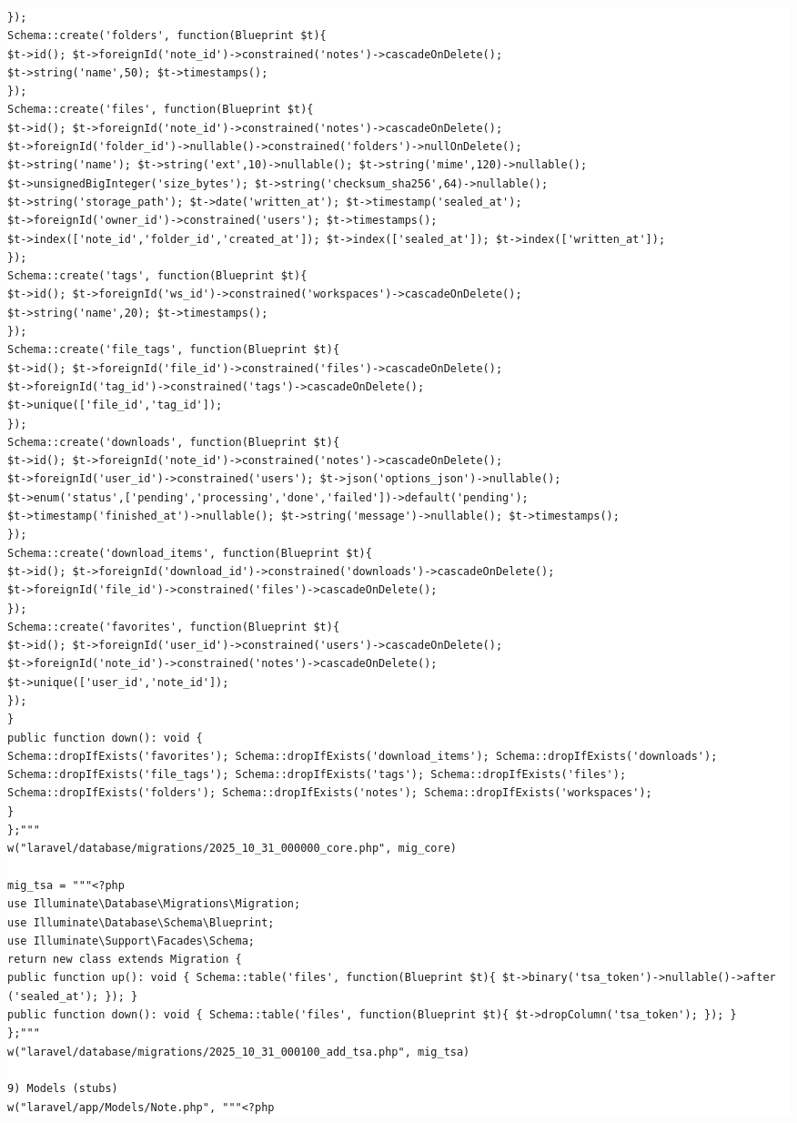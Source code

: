 ```mermaid
});
Schema::create('folders', function(Blueprint $t){
$t->id(); $t->foreignId('note_id')->constrained('notes')->cascadeOnDelete();
$t->string('name',50); $t->timestamps();
});
Schema::create('files', function(Blueprint $t){
$t->id(); $t->foreignId('note_id')->constrained('notes')->cascadeOnDelete();
$t->foreignId('folder_id')->nullable()->constrained('folders')->nullOnDelete();
$t->string('name'); $t->string('ext',10)->nullable(); $t->string('mime',120)->nullable();
$t->unsignedBigInteger('size_bytes'); $t->string('checksum_sha256',64)->nullable();
$t->string('storage_path'); $t->date('written_at'); $t->timestamp('sealed_at');
$t->foreignId('owner_id')->constrained('users'); $t->timestamps();
$t->index(['note_id','folder_id','created_at']); $t->index(['sealed_at']); $t->index(['written_at']);
});
Schema::create('tags', function(Blueprint $t){
$t->id(); $t->foreignId('ws_id')->constrained('workspaces')->cascadeOnDelete();
$t->string('name',20); $t->timestamps();
});
Schema::create('file_tags', function(Blueprint $t){
$t->id(); $t->foreignId('file_id')->constrained('files')->cascadeOnDelete();
$t->foreignId('tag_id')->constrained('tags')->cascadeOnDelete();
$t->unique(['file_id','tag_id']);
});
Schema::create('downloads', function(Blueprint $t){
$t->id(); $t->foreignId('note_id')->constrained('notes')->cascadeOnDelete();
$t->foreignId('user_id')->constrained('users'); $t->json('options_json')->nullable();
$t->enum('status',['pending','processing','done','failed'])->default('pending');
$t->timestamp('finished_at')->nullable(); $t->string('message')->nullable(); $t->timestamps();
});
Schema::create('download_items', function(Blueprint $t){
$t->id(); $t->foreignId('download_id')->constrained('downloads')->cascadeOnDelete();
$t->foreignId('file_id')->constrained('files')->cascadeOnDelete();
});
Schema::create('favorites', function(Blueprint $t){
$t->id(); $t->foreignId('user_id')->constrained('users')->cascadeOnDelete();
$t->foreignId('note_id')->constrained('notes')->cascadeOnDelete();
$t->unique(['user_id','note_id']);
});
}
public function down(): void {
Schema::dropIfExists('favorites'); Schema::dropIfExists('download_items'); Schema::dropIfExists('downloads');
Schema::dropIfExists('file_tags'); Schema::dropIfExists('tags'); Schema::dropIfExists('files');
Schema::dropIfExists('folders'); Schema::dropIfExists('notes'); Schema::dropIfExists('workspaces');
}
};"""
w("laravel/database/migrations/2025_10_31_000000_core.php", mig_core)

mig_tsa = """<?php
use Illuminate\Database\Migrations\Migration;
use Illuminate\Database\Schema\Blueprint;
use Illuminate\Support\Facades\Schema;
return new class extends Migration {
public function up(): void { Schema::table('files', function(Blueprint $t){ $t->binary('tsa_token')->nullable()->after('sealed_at'); }); }
public function down(): void { Schema::table('files', function(Blueprint $t){ $t->dropColumn('tsa_token'); }); }
};"""
w("laravel/database/migrations/2025_10_31_000100_add_tsa.php", mig_tsa)

9) Models (stubs)
w("laravel/app/Models/Note.php", """<?php
```